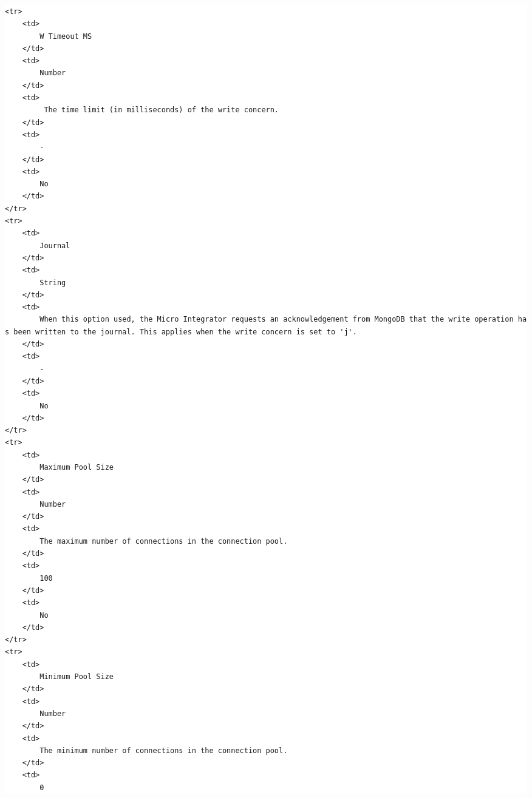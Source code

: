     <tr>
        <td>
            W Timeout MS
        </td>
        <td>
            Number
        </td>
        <td>
             The time limit (in milliseconds) of the write concern.
        </td>
        <td>
            -
        </td>
        <td>
            No
        </td>
    </tr>
    <tr>
        <td>
            Journal
        </td>
        <td>
            String
        </td>
        <td>
            When this option used, the Micro Integrator requests an acknowledgement from MongoDB that the write operation has been written to the journal. This applies when the write concern is set to 'j'.
        </td>
        <td>
            -
        </td>
        <td>
            No
        </td>
    </tr>
    <tr>
        <td>
            Maximum Pool Size
        </td>
        <td>
            Number
        </td>
        <td>
            The maximum number of connections in the connection pool.
        </td>
        <td>
            100
        </td>
        <td>
            No
        </td>
    </tr>
    <tr>
        <td>
            Minimum Pool Size
        </td>
        <td>
            Number
        </td>
        <td>
            The minimum number of connections in the connection pool.
        </td>
        <td>
            0